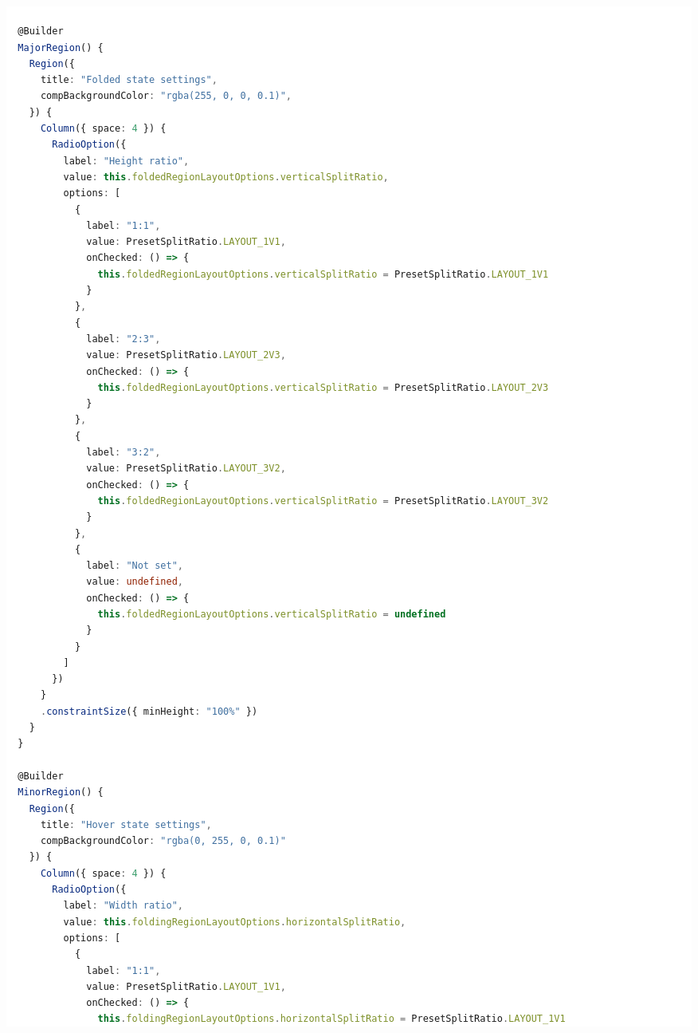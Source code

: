 ```ts

  @Builder
  MajorRegion() {
    Region({
      title: "Folded state settings",
      compBackgroundColor: "rgba(255, 0, 0, 0.1)",
    }) {
      Column({ space: 4 }) {
        RadioOption({
          label: "Height ratio",
          value: this.foldedRegionLayoutOptions.verticalSplitRatio,
          options: [
            {
              label: "1:1",
              value: PresetSplitRatio.LAYOUT_1V1,
              onChecked: () => {
                this.foldedRegionLayoutOptions.verticalSplitRatio = PresetSplitRatio.LAYOUT_1V1
              }
            },
            {
              label: "2:3",
              value: PresetSplitRatio.LAYOUT_2V3,
              onChecked: () => {
                this.foldedRegionLayoutOptions.verticalSplitRatio = PresetSplitRatio.LAYOUT_2V3
              }
            },
            {
              label: "3:2",
              value: PresetSplitRatio.LAYOUT_3V2,
              onChecked: () => {
                this.foldedRegionLayoutOptions.verticalSplitRatio = PresetSplitRatio.LAYOUT_3V2
              }
            },
            {
              label: "Not set",
              value: undefined,
              onChecked: () => {
                this.foldedRegionLayoutOptions.verticalSplitRatio = undefined
              }
            }
          ]
        })
      }
      .constraintSize({ minHeight: "100%" })
    }
  }

  @Builder
  MinorRegion() {
    Region({
      title: "Hover state settings",
      compBackgroundColor: "rgba(0, 255, 0, 0.1)"
    }) {
      Column({ space: 4 }) {
        RadioOption({
          label: "Width ratio",
          value: this.foldingRegionLayoutOptions.horizontalSplitRatio,
          options: [
            {
              label: "1:1",
              value: PresetSplitRatio.LAYOUT_1V1,
              onChecked: () => {
                this.foldingRegionLayoutOptions.horizontalSplitRatio = PresetSplitRatio.LAYOUT_1V1
```
